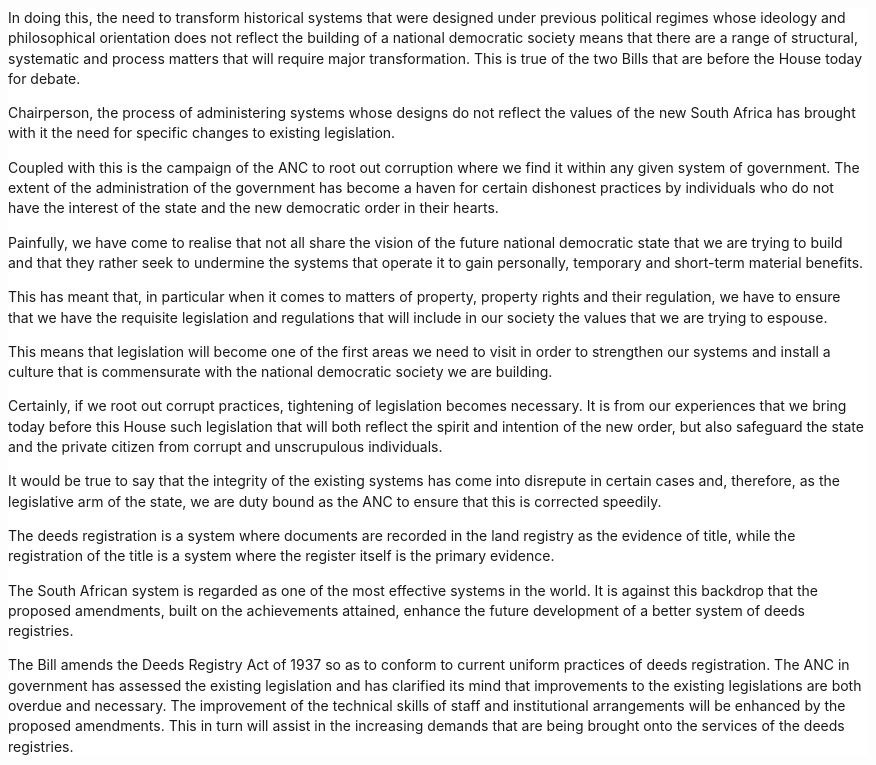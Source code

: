In doing this, the need to transform historical systems that were designed
under previous political regimes whose ideology and philosophical
orientation does not reflect the building of a national democratic society
means that there are a range of structural, systematic and process matters
that will require major transformation. This is true of the two Bills that
are before the House today for debate.

Chairperson, the process of administering systems whose designs do not
reflect the values of the new South Africa has brought with it the need for
specific changes to existing legislation.

Coupled with this is the campaign of the ANC to root out corruption where
we find it within any given system of government. The extent of the
administration of the government has become a haven for certain dishonest
practices by individuals who do not have the interest of the state and the
new democratic order in their hearts.

Painfully, we have come to realise that not all share the vision of the
future national democratic state that we are trying to build and that they
rather seek to undermine the systems that operate it to gain personally,
temporary and short-term material benefits.

This has meant that, in particular when it comes to matters of property,
property rights and their regulation, we have to ensure that we have the
requisite legislation and regulations that will include in our society the
values that we are trying to espouse.

This means that legislation will become one of the first areas we need to
visit in order to strengthen our systems and install a culture that is
commensurate with the national democratic society we are building.

Certainly, if we root out corrupt practices, tightening of legislation
becomes necessary. It is from our experiences that we bring today before
this House such legislation that will both reflect the spirit and intention
of the new order, but also safeguard the state and the private citizen from
corrupt and unscrupulous individuals.

It would be true to say that the integrity of the existing systems has come
into disrepute in certain cases and, therefore, as the legislative arm of
the state, we are duty bound as the ANC to ensure that this is corrected
speedily.

The deeds registration is a system where documents are recorded in the land
registry as the evidence of title, while the registration of the title is a
system where the register itself is the primary evidence.

The South African system is regarded as one of the most effective systems
in the world. It is against this backdrop that the proposed amendments,
built on the achievements attained, enhance the future development of a
better system of deeds registries.

The Bill amends the Deeds Registry Act of 1937 so as to conform to current
uniform practices of deeds registration. The ANC in government has assessed
the existing legislation and has clarified its mind that improvements to
the existing legislations are both overdue and necessary. The improvement
of the technical skills of staff and institutional arrangements will be
enhanced by the proposed amendments. This in turn will assist in the
increasing demands that are being brought onto the services of the deeds
registries.
